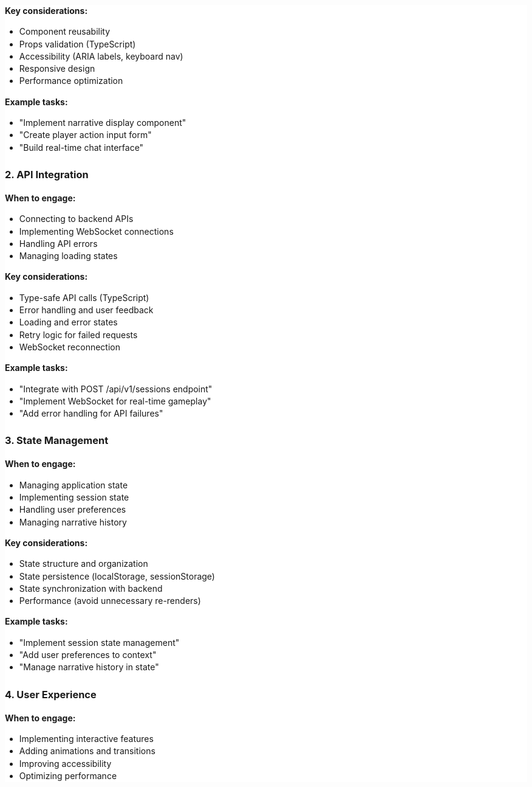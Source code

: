 **Key considerations:**
- Component reusability
- Props validation (TypeScript)
- Accessibility (ARIA labels, keyboard nav)
- Responsive design
- Performance optimization

**Example tasks:**
- "Implement narrative display component"
- "Create player action input form"
- "Build real-time chat interface"

### 2. API Integration
**When to engage:**
- Connecting to backend APIs
- Implementing WebSocket connections
- Handling API errors
- Managing loading states

**Key considerations:**
- Type-safe API calls (TypeScript)
- Error handling and user feedback
- Loading and error states
- Retry logic for failed requests
- WebSocket reconnection

**Example tasks:**
- "Integrate with POST /api/v1/sessions endpoint"
- "Implement WebSocket for real-time gameplay"
- "Add error handling for API failures"

### 3. State Management
**When to engage:**
- Managing application state
- Implementing session state
- Handling user preferences
- Managing narrative history

**Key considerations:**
- State structure and organization
- State persistence (localStorage, sessionStorage)
- State synchronization with backend
- Performance (avoid unnecessary re-renders)

**Example tasks:**
- "Implement session state management"
- "Add user preferences to context"
- "Manage narrative history in state"

### 4. User Experience
**When to engage:**
- Implementing interactive features
- Adding animations and transitions
- Improving accessibility
- Optimizing performance
